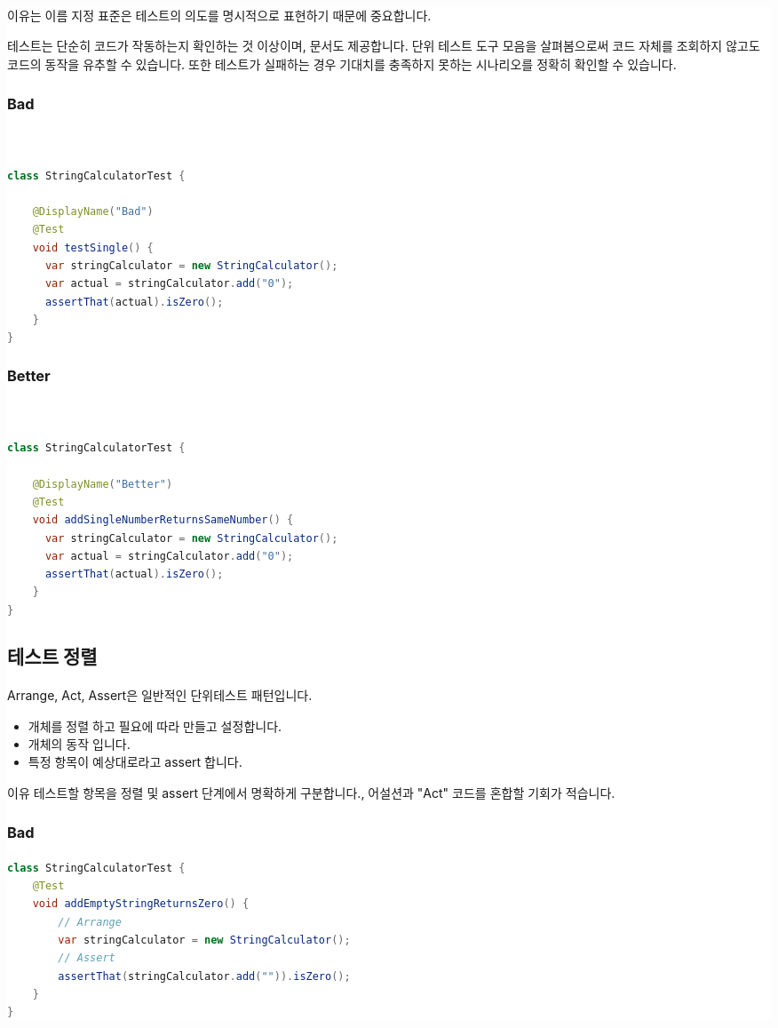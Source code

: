 이유는 이름 지정 표준은 테스트의 의도를 명시적으로 표현하기 때문에 중요합니다.

테스트는 단순히 코드가 작동하는지 확인하는 것 이상이며, 문서도 제공합니다. 
단위 테스트 도구 모음을 살펴봄으로써 코드 자체를 조회하지 않고도 코드의 동작을 유추할 수 있습니다. 
또한 테스트가 실패하는 경우 기대치를 충족하지 못하는 시나리오를 정확히 확인할 수 있습니다.

### Bad
```java


class StringCalculatorTest {
	
    @DisplayName("Bad")
    @Test
    void testSingle() {
      var stringCalculator = new StringCalculator();
      var actual = stringCalculator.add("0");
      assertThat(actual).isZero();
    }
}

```
### Better
```java


class StringCalculatorTest {

    @DisplayName("Better")
    @Test
    void addSingleNumberReturnsSameNumber() {
      var stringCalculator = new StringCalculator();
      var actual = stringCalculator.add("0");
      assertThat(actual).isZero();
    }
}

```


## 테스트 정렬

Arrange, Act, Assert은 일반적인 단위테스트 패턴입니다.

* 개체를 정렬 하고 필요에 따라 만들고 설정합니다.
* 개체의 동작 입니다.
* 특정 항목이 예상대로라고 assert 합니다.

이유 테스트할 항목을 정렬 및 assert 단계에서 명확하게 구분합니다., 어설션과 "Act" 코드를 혼합할 기회가 적습니다.

### Bad
```java
class StringCalculatorTest {
    @Test
    void addEmptyStringReturnsZero() {
        // Arrange
        var stringCalculator = new StringCalculator();
        // Assert
        assertThat(stringCalculator.add("")).isZero();
    }
}
```
